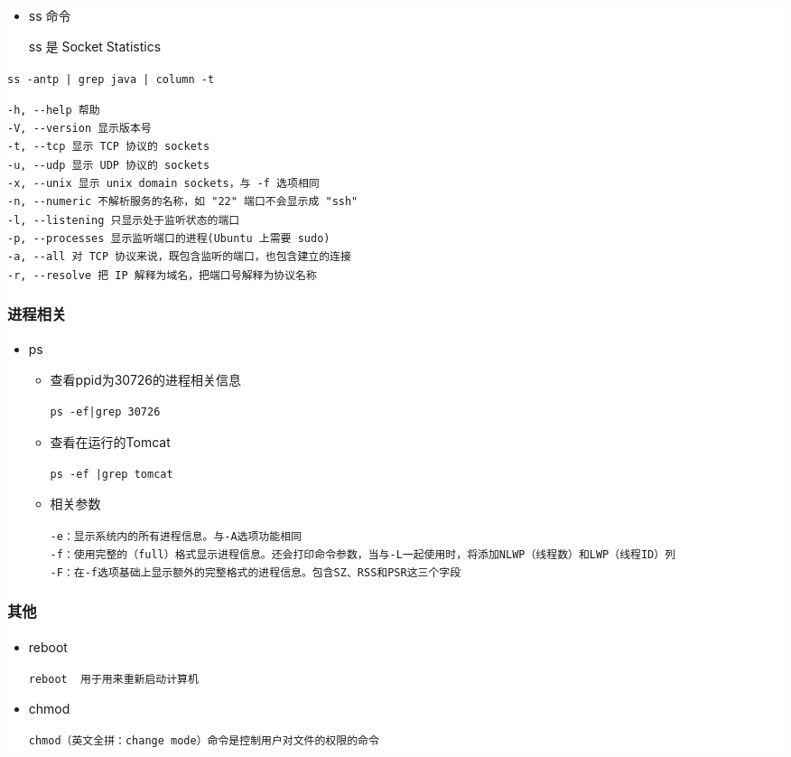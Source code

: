 -  ss 命令

   ss 是 Socket Statistics

  ```
  ss -antp | grep java | column -t
  ```

  ```
  -h, --help 帮助
  -V, --version 显示版本号
  -t, --tcp 显示 TCP 协议的 sockets
  -u, --udp 显示 UDP 协议的 sockets
  -x, --unix 显示 unix domain sockets，与 -f 选项相同
  -n, --numeric 不解析服务的名称，如 "22" 端口不会显示成 "ssh"
  -l, --listening 只显示处于监听状态的端口
  -p, --processes 显示监听端口的进程(Ubuntu 上需要 sudo)
  -a, --all 对 TCP 协议来说，既包含监听的端口，也包含建立的连接
  -r, --resolve 把 IP 解释为域名，把端口号解释为协议名称
  ```

### 进程相关

- ps

  - 查看ppid为30726的进程相关信息

    ```
    ps -ef|grep 30726
    ```

  - 查看在运行的Tomcat

    ```
    ps -ef |grep tomcat
    ```

  - 相关参数

    ```
    -e：显示系统内的所有进程信息。与-A选项功能相同
    -f：使用完整的（full）格式显示进程信息。还会打印命令参数，当与-L一起使用时，将添加NLWP（线程数）和LWP（线程ID）列
    -F：在-f选项基础上显示额外的完整格式的进程信息。包含SZ、RSS和PSR这三个字段
    ```

### 其他

- reboot

  ```
  reboot  用于用来重新启动计算机
  ```

- chmod

  ```
  chmod（英文全拼：change mode）命令是控制用户对文件的权限的命令
  ```
